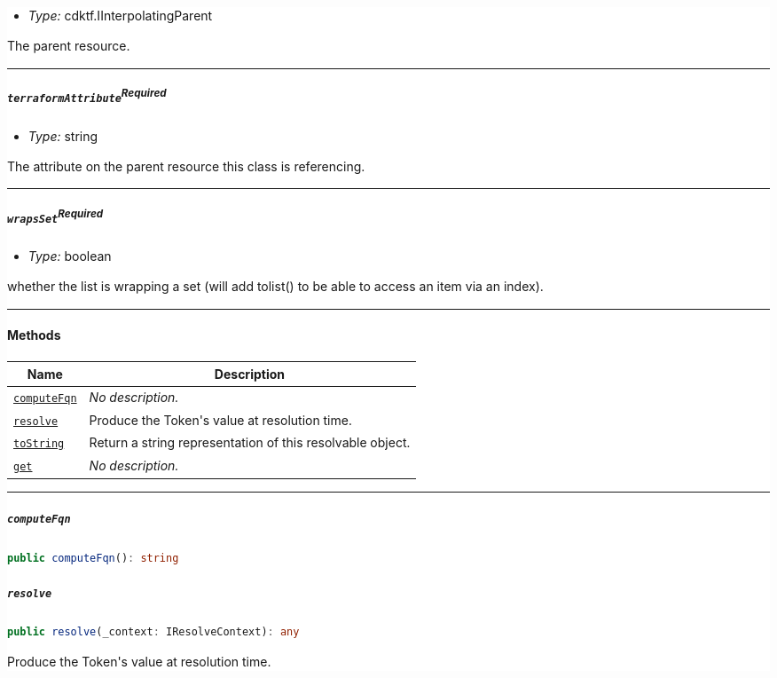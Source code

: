 - *Type:* cdktf.IInterpolatingParent

The parent resource.

---

##### `terraformAttribute`<sup>Required</sup> <a name="terraformAttribute" id="@cdktf/provider-launchdarkly.featureFlag.FeatureFlagCustomPropertiesList.Initializer.parameter.terraformAttribute"></a>

- *Type:* string

The attribute on the parent resource this class is referencing.

---

##### `wrapsSet`<sup>Required</sup> <a name="wrapsSet" id="@cdktf/provider-launchdarkly.featureFlag.FeatureFlagCustomPropertiesList.Initializer.parameter.wrapsSet"></a>

- *Type:* boolean

whether the list is wrapping a set (will add tolist() to be able to access an item via an index).

---

#### Methods <a name="Methods" id="Methods"></a>

| **Name** | **Description** |
| --- | --- |
| <code><a href="#@cdktf/provider-launchdarkly.featureFlag.FeatureFlagCustomPropertiesList.computeFqn">computeFqn</a></code> | *No description.* |
| <code><a href="#@cdktf/provider-launchdarkly.featureFlag.FeatureFlagCustomPropertiesList.resolve">resolve</a></code> | Produce the Token's value at resolution time. |
| <code><a href="#@cdktf/provider-launchdarkly.featureFlag.FeatureFlagCustomPropertiesList.toString">toString</a></code> | Return a string representation of this resolvable object. |
| <code><a href="#@cdktf/provider-launchdarkly.featureFlag.FeatureFlagCustomPropertiesList.get">get</a></code> | *No description.* |

---

##### `computeFqn` <a name="computeFqn" id="@cdktf/provider-launchdarkly.featureFlag.FeatureFlagCustomPropertiesList.computeFqn"></a>

```typescript
public computeFqn(): string
```

##### `resolve` <a name="resolve" id="@cdktf/provider-launchdarkly.featureFlag.FeatureFlagCustomPropertiesList.resolve"></a>

```typescript
public resolve(_context: IResolveContext): any
```

Produce the Token's value at resolution time.
